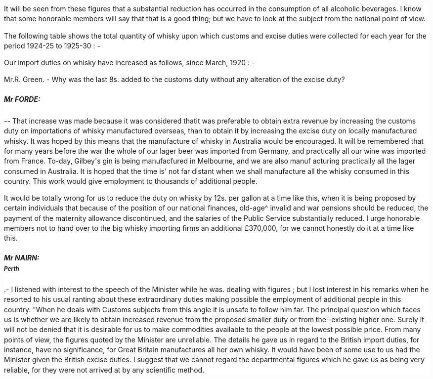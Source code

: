 It will be seen from these figures that a substantial reduction has occurred in the consumption of all alcoholic beverages. I know that some honorable members will say that that is a good thing; but we have to look at the subject from the national point of view. 

The following table shows the total quantity of whisky upon which customs and excise duties were collected for each year for the period 1924-25 to 1925-30 : - 


<graphic href="129332193105135_16_1.jpg"></graphic>


Our import duties on whisky have increased as follows, since March, 1920 :  - 


<graphic href="129332193105135_16_2.jpg"></graphic>


Mr.R. Green. - Why was the last 8s. added to the customs duty without any alteration of the excise duty? 

##### Mr FORDE:

-- That increase was made because it was considered thatit was preferable to obtain extra revenue by increasing the customs duty on importations of whisky manufactured overseas, than to obtain it by increasing the excise duty on locally manufactured whisky. It was hoped by this means that the manufacture of whisky in Australia would be encouraged. It will be remembered that for many years before the war the whole of our lager beer was imported from Germany, and practically all our wine was imported from France. To-day, Gilbey's gin is being manufacfured in Melbourne, and we are also manuf acturing practically all the lager consumed in Australia. It is hoped that the time is' not far distant when we shall manufacture all the whisky consumed in this country. This work would give employment to thousands of additional people. 

It would be totally wrong for us to reduce the duty on whisky by 12s. per gallon at a time like this, when it is being proposed by certain individuals that because of the position of our national finances, old-age^ invalid and war pensions should be reduced, the payment of the maternity allowance discontinued, and the salaries of the Public Service substantially reduced. I urge honorable members not to hand over to the big whisky importing firms an additional £370,000, for we cannot honestly do it at a time like this. 

##### Mr NAIRN:<br><small class="text-muted">Perth</small>

.- I listened with interest to the speech of the Minister while he was. dealing with figures ; but I lost interest in his remarks when he resorted to his usual ranting about these extraordinary duties making possible the employment of additional people in this country. "When he deals with Customs subjects from this angle it is unsafe to follow him far. The principal question which faces us is whether we are likely to obtain increased revenue from the proposed smaller duty or from the -existing higher one. Surely it will not be denied that it is desirable for us to make commodities available to the people at the lowest possible price. From many points of view, the figures quoted by the Minister are unreliable. The details he gave us in regard to the British import duties, for instance, have no significance, for Great Britain manufactures all her own whisky. It would have been of some use to us had the Minister given the British excise duties. I suggest that we cannot regard the departmental figures which he gave us as being very reliable, for they were not arrived at by any scientific method. 
